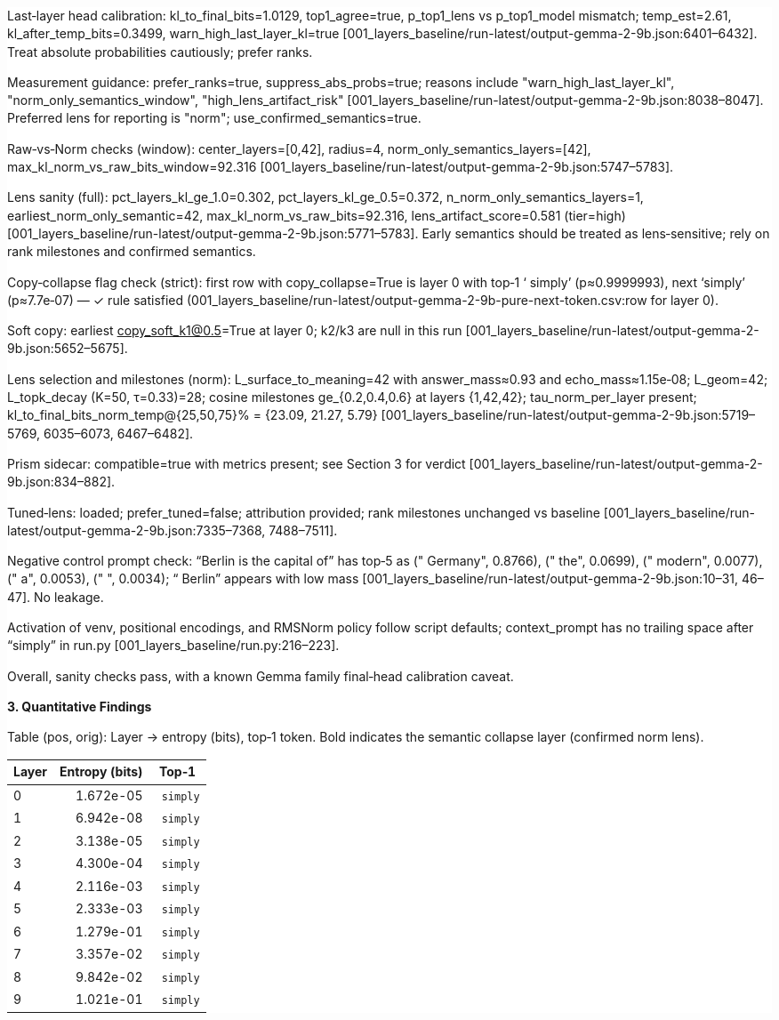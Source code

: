 Last‑layer head calibration: kl_to_final_bits=1.0129, top1_agree=true, p_top1_lens vs p_top1_model mismatch; temp_est=2.61, kl_after_temp_bits=0.3499, warn_high_last_layer_kl=true [001_layers_baseline/run-latest/output-gemma-2-9b.json:6401–6432]. Treat absolute probabilities cautiously; prefer ranks.

Measurement guidance: prefer_ranks=true, suppress_abs_probs=true; reasons include "warn_high_last_layer_kl", "norm_only_semantics_window", "high_lens_artifact_risk" [001_layers_baseline/run-latest/output-gemma-2-9b.json:8038–8047]. Preferred lens for reporting is "norm"; use_confirmed_semantics=true.

Raw‑vs‑Norm checks (window): center_layers=[0,42], radius=4, norm_only_semantics_layers=[42], max_kl_norm_vs_raw_bits_window=92.316 [001_layers_baseline/run-latest/output-gemma-2-9b.json:5747–5783].

Lens sanity (full): pct_layers_kl_ge_1.0=0.302, pct_layers_kl_ge_0.5=0.372, n_norm_only_semantics_layers=1, earliest_norm_only_semantic=42, max_kl_norm_vs_raw_bits=92.316, lens_artifact_score=0.581 (tier=high) [001_layers_baseline/run-latest/output-gemma-2-9b.json:5771–5783]. Early semantics should be treated as lens‑sensitive; rely on rank milestones and confirmed semantics.

Copy‑collapse flag check (strict): first row with copy_collapse=True is layer 0 with top‑1 ‘ simply’ (p≈0.9999993), next ‘simply’ (p≈7.7e‑07) — ✓ rule satisfied (001_layers_baseline/run-latest/output-gemma-2-9b-pure-next-token.csv:row for layer 0).

Soft copy: earliest copy_soft_k1@0.5=True at layer 0; k2/k3 are null in this run [001_layers_baseline/run-latest/output-gemma-2-9b.json:5652–5675].

Lens selection and milestones (norm): L_surface_to_meaning=42 with answer_mass≈0.93 and echo_mass≈1.15e‑08; L_geom=42; L_topk_decay (K=50, τ=0.33)=28; cosine milestones ge_{0.2,0.4,0.6} at layers {1,42,42}; tau_norm_per_layer present; kl_to_final_bits_norm_temp@{25,50,75}% = {23.09, 21.27, 5.79} [001_layers_baseline/run-latest/output-gemma-2-9b.json:5719–5769, 6035–6073, 6467–6482].

Prism sidecar: compatible=true with metrics present; see Section 3 for verdict [001_layers_baseline/run-latest/output-gemma-2-9b.json:834–882].

Tuned‑lens: loaded; prefer_tuned=false; attribution provided; rank milestones unchanged vs baseline [001_layers_baseline/run-latest/output-gemma-2-9b.json:7335–7368, 7488–7511].

Negative control prompt check: “Berlin is the capital of” has top‑5 as (" Germany", 0.8766), (" the", 0.0699), (" modern", 0.0077), (" a", 0.0053), (" ", 0.0034); “ Berlin” appears with low mass [001_layers_baseline/run-latest/output-gemma-2-9b.json:10–31, 46–47]. No leakage.

Activation of venv, positional encodings, and RMSNorm policy follow script defaults; context_prompt has no trailing space after “simply” in run.py [001_layers_baseline/run.py:216–223].

Overall, sanity checks pass, with a known Gemma family final‑head calibration caveat.

**3. Quantitative Findings**

Table (pos, orig): Layer → entropy (bits), top‑1 token. Bold indicates the semantic collapse layer (confirmed norm lens).

| Layer | Entropy (bits) | Top‑1 |
|---|---:|---|
| 0 | 1.672e-05 | ` simply` |
| 1 | 6.942e-08 | ` simply` |
| 2 | 3.138e-05 | ` simply` |
| 3 | 4.300e-04 | ` simply` |
| 4 | 2.116e-03 | ` simply` |
| 5 | 2.333e-03 | ` simply` |
| 6 | 1.279e-01 | ` simply` |
| 7 | 3.357e-02 | ` simply` |
| 8 | 9.842e-02 | ` simply` |
| 9 | 1.021e-01 | ` simply` |